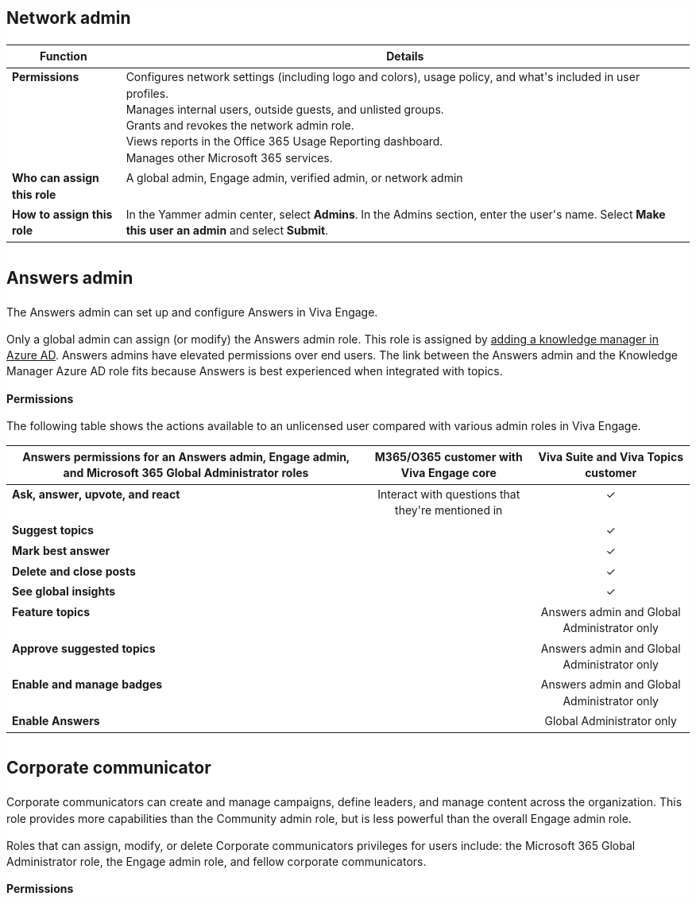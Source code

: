 ## Network admin
|Function |Details |
|------------|-----------------|
|**Permissions** |Configures network settings (including logo and colors), usage policy, and what's included in user profiles.<br>Manages internal users, outside guests, and unlisted groups.<br>Grants and revokes the network admin role.<br>Views reports in the Office 365 Usage Reporting dashboard.<br>Manages other Microsoft 365 services. |
|**Who can assign this role**|A global admin, Engage admin, verified admin, or network admin|
|**How to assign this role**|In the Yammer admin center, select **Admins**. In the Admins section, enter the user's name. Select **Make this user an admin** and select **Submit**.|

## Answers admin  

The Answers admin can set up and configure Answers in Viva Engage. 

Only a global admin can assign (or modify) the Answers admin role. This role is assigned by [adding a knowledge manager in Azure AD](/azure/active-directory/fundamentals/active-directory-users-assign-role-azure-portal?context=%2Fazure%2Factive-directory%2Froles%2Fcontext%2Fugr-context). Answers admins have elevated permissions over end users. The link between the Answers admin and the Knowledge Manager Azure AD role fits because Answers is best experienced when integrated with topics.  

**Permissions**

The following table shows the actions available to an unlicensed user compared with various admin roles in Viva Engage.

|Answers permissions for an Answers admin, Engage admin, and Microsoft 365 Global Administrator roles |M365/O365 customer with Viva Engage core |Viva Suite and Viva Topics customer|
|----------------------|:-:|:-:|
|**Ask, answer, upvote, and react**|Interact with questions that they're mentioned in|✓|
|**Suggest topics**| |✓|
|**Mark best answer**| |✓|
|**Delete and close posts**| |✓|
|**See global insights**| |✓|
|**Feature topics**| |Answers admin and Global Administrator only|
|**Approve suggested topics**| |Answers admin and Global Administrator only|
|**Enable and manage badges**| |Answers admin and Global Administrator only|
|**Enable Answers**| |Global Administrator only|

## Corporate communicator

Corporate communicators can create and manage campaigns, define leaders, and manage content across the organization. This role provides more capabilities than the Community admin role, but is less powerful than the overall Engage admin role.

Roles that can assign, modify, or delete Corporate communicators privileges for users include: the Microsoft 365 Global Administrator role, the Engage admin role, and fellow corporate communicators.

**Permissions**

